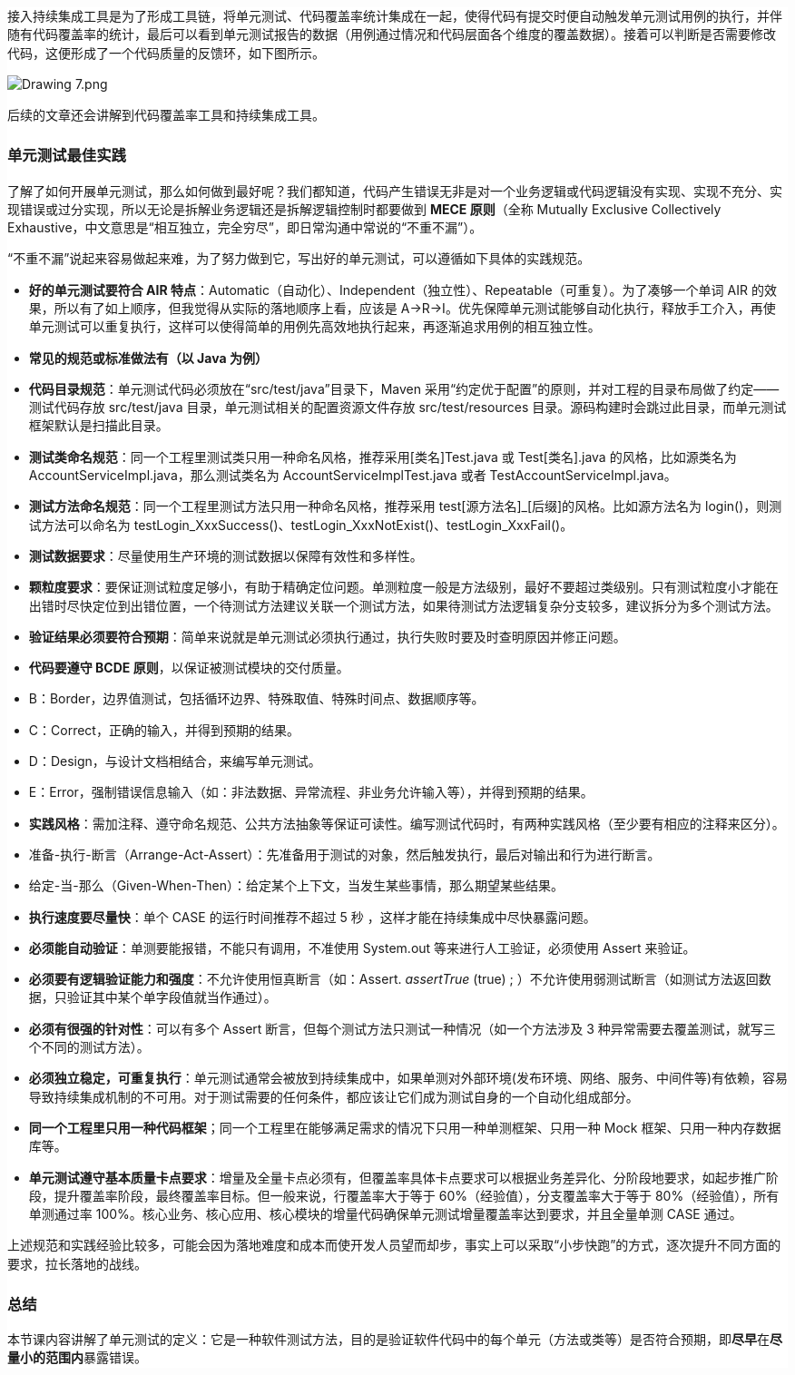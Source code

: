 接入持续集成工具是为了形成工具链，将单元测试、代码覆盖率统计集成在一起，使得代码有提交时便自动触发单元测试用例的执行，并伴随有代码覆盖率的统计，最后可以看到单元测试报告的数据（用例通过情况和代码层面各个维度的覆盖数据）。接着可以判断是否需要修改代码，这便形成了一个代码质量的反馈环，如下图所示。

![Drawing 7.png](https://learn.lianglianglee.com/%e4%b8%93%e6%a0%8f/%e5%be%ae%e6%9c%8d%e5%8a%a1%e8%b4%a8%e9%87%8f%e4%bf%9d%e9%9a%9c%2020%20%e8%ae%b2-%e5%ae%8c/assets/CgqCHl8f7peAZGzxAABmknW8jXs450.png)

后续的文章还会讲解到代码覆盖率工具和持续集成工具。

### 单元测试最佳实践

了解了如何开展单元测试，那么如何做到最好呢？我们都知道，代码产生错误无非是对一个业务逻辑或代码逻辑没有实现、实现不充分、实现错误或过分实现，所以无论是拆解业务逻辑还是拆解逻辑控制时都要做到 **MECE 原则**（全称 Mutually Exclusive Collectively Exhaustive，中文意思是“相互独立，完全穷尽”，即日常沟通中常说的“不重不漏”）。

“不重不漏”说起来容易做起来难，为了努力做到它，写出好的单元测试，可以遵循如下具体的实践规范。

* **好的单元测试要符合 AIR 特点**：Automatic（自动化）、Independent（独立性）、Repeatable（可重复）。为了凑够一个单词 AIR 的效果，所以有了如上顺序，但我觉得从实际的落地顺序上看，应该是 A->R->I。优先保障单元测试能够自动化执行，释放手工介入，再使单元测试可以重复执行，这样可以使得简单的用例先高效地执行起来，再逐渐追求用例的相互独立性。
* **常见的规范或标准做法有（以 Java 为例）**

* **代码目录规范**：单元测试代码必须放在“src/test/java”目录下，Maven 采用“约定优于配置”的原则，并对工程的目录布局做了约定——测试代码存放 src/test/java 目录，单元测试相关的配置资源文件存放 src/test/resources 目录。源码构建时会跳过此目录，而单元测试框架默认是扫描此目录。
* **测试类命名规范**：同一个工程里测试类只用一种命名风格，推荐采用[类名]Test.java 或 Test[类名].java 的风格，比如源类名为 AccountServiceImpl.java，那么测试类名为 AccountServiceImplTest.java 或者 TestAccountServiceImpl.java。
* **测试方法命名规范**：同一个工程里测试方法只用一种命名风格，推荐采用 test[源方法名]_[后缀]的风格。比如源方法名为 login()，则测试方法可以命名为 testLogin_XxxSuccess()、testLogin_XxxNotExist()、testLogin_XxxFail()。
* **测试数据要求**：尽量使用生产环境的测试数据以保障有效性和多样性。
* **颗粒度要求**：要保证测试粒度足够小，有助于精确定位问题。单测粒度一般是方法级别，最好不要超过类级别。只有测试粒度小才能在出错时尽快定位到出错位置，一个待测试方法建议关联一个测试方法，如果待测试方法逻辑复杂分支较多，建议拆分为多个测试方法。
* **验证结果必须要符合预期**：简单来说就是单元测试必须执行通过，执行失败时要及时查明原因并修正问题。
* **代码要遵守 BCDE 原则**，以保证被测试模块的交付质量。

* B：Border，边界值测试，包括循环边界、特殊取值、特殊时间点、数据顺序等。
* C：Correct，正确的输入，并得到预期的结果。
* D：Design，与设计文档相结合，来编写单元测试。
* E：Error，强制错误信息输入（如：非法数据、异常流程、非业务允许输入等），并得到预期的结果。
* **实践风格**：需加注释、遵守命名规范、公共方法抽象等保证可读性。编写测试代码时，有两种实践风格（至少要有相应的注释来区分）。

* 准备-执行-断言（Arrange-Act-Assert）：先准备用于测试的对象，然后触发执行，最后对输出和行为进行断言。
* 给定-当-那么（Given-When-Then）：给定某个上下文，当发生某些事情，那么期望某些结果。
* **执行速度要尽量快**：单个 CASE 的运行时间推荐不超过 5 秒 ，这样才能在持续集成中尽快暴露问题。
* **必须能自动验证**：单测要能报错，不能只有调用，不准使用 System.out 等来进行人工验证，必须使用 Assert 来验证。
* **必须要有逻辑验证能力和强度**：不允许使用恒真断言（如：Assert. *assertTrue* (true) ; ）不允许使用弱测试断言（如测试方法返回数据，只验证其中某个单字段值就当作通过）。
* **必须有很强的针对性**：可以有多个 Assert 断言，但每个测试方法只测试一种情况（如一个方法涉及 3 种异常需要去覆盖测试，就写三个不同的测试方法）。
* **必须独立稳定，可重复执行**：单元测试通常会被放到持续集成中，如果单测对外部环境(发布环境、网络、服务、中间件等)有依赖，容易导致持续集成机制的不可用。对于测试需要的任何条件，都应该让它们成为测试自身的一个自动化组成部分。
* **同一个工程里只用一种代码框架**；同一个工程里在能够满足需求的情况下只用一种单测框架、只用一种 Mock 框架、只用一种内存数据库等。
* **单元测试遵守基本质量卡点要求**：增量及全量卡点必须有，但覆盖率具体卡点要求可以根据业务差异化、分阶段地要求，如起步推广阶段，提升覆盖率阶段，最终覆盖率目标。但一般来说，行覆盖率大于等于 60%（经验值），分支覆盖率大于等于 80%（经验值），所有单测通过率 100%。核心业务、核心应用、核心模块的增量代码确保单元测试增量覆盖率达到要求，并且全量单测 CASE 通过。

上述规范和实践经验比较多，可能会因为落地难度和成本而使开发人员望而却步，事实上可以采取“小步快跑”的方式，逐次提升不同方面的要求，拉长落地的战线。

### 总结

本节课内容讲解了单元测试的定义：它是一种软件测试方法，目的是验证软件代码中的每个单元（方法或类等）是否符合预期，即**尽早**在**尽量小的范围内**暴露错误。
